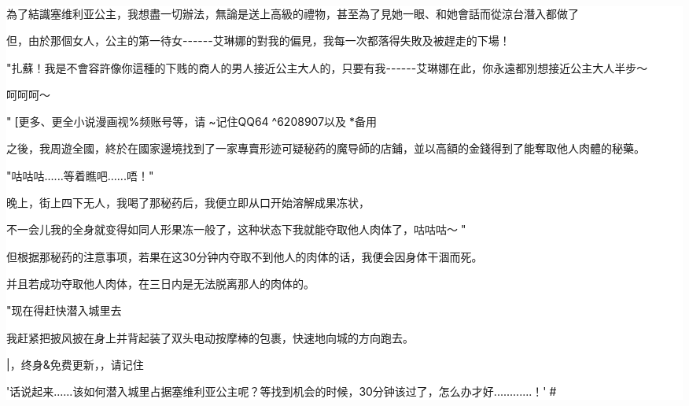 



為了結識塞维利亚公主，我想盡一切辦法，無論是送上高級的禮物，甚至為了見她一眼、和她會話而從涼台潛入都做了





但，由於那個女人，公主的第一待女------艾琳娜的對我的偏見，我每一次都落得失敗及被趕走的下場！



"扎蘇！我是不會容許像你這種的下贱的商人的男人接近公主大人的，只要有我------艾琳娜在此，你永遠都別想接近公主大人半步～

呵呵呵～

" [更多、更全小说漫画视%频账号等，请 ~记住QQ64 ^6208907以及 *备用





之後，我周遊全國，終於在國家邊境找到了一家專賣形迹可疑秘药的魔导師的店鋪，並以高額的金錢得到了能奪取他人肉體的秘藥。









"咕咕咕......等着瞧吧......唔！"



晚上，街上四下无人，我喝了那秘药后，我便立即从口开始溶解成果冻状，

不一会儿我的全身就变得如同人形果冻一般了，这种状态下我就能夺取他人肉体了，咕咕咕～ "





但根据那秘药的注意事项，若果在这30分钟内夺取不到他人的肉体的话，我便会因身体干涸而死。





并且若成功夺取他人肉体，在三日内是无法脱离那人的肉体的。





"现在得赶快潜入城里去



我赶紧把披风披在身上并背起装了双头电动按摩棒的包裹，快速地向城的方向跑去。



 |，终身&免费更新，，请记住









'话说起来......该如何潜入城里占据塞维利亚公主呢？等找到机会的时候，30分钟该过了，怎么办才好............！' #


